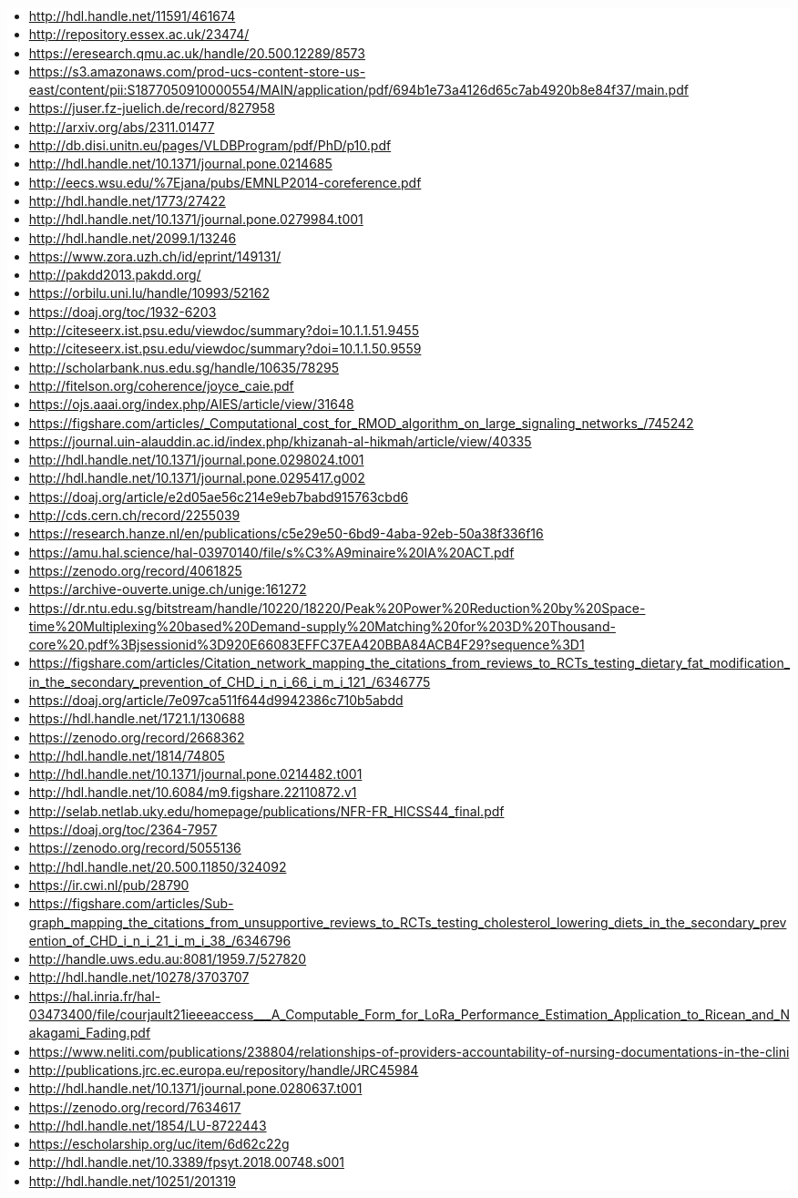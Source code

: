 - http://hdl.handle.net/11591/461674
- http://repository.essex.ac.uk/23474/
- https://eresearch.qmu.ac.uk/handle/20.500.12289/8573
- https://s3.amazonaws.com/prod-ucs-content-store-us-east/content/pii:S1877050910000554/MAIN/application/pdf/694b1e73a4126d65c7ab4920b8e84f37/main.pdf
- https://juser.fz-juelich.de/record/827958
- http://arxiv.org/abs/2311.01477
- http://db.disi.unitn.eu/pages/VLDBProgram/pdf/PhD/p10.pdf
- http://hdl.handle.net/10.1371/journal.pone.0214685
- http://eecs.wsu.edu/%7Ejana/pubs/EMNLP2014-coreference.pdf
- http://hdl.handle.net/1773/27422
- http://hdl.handle.net/10.1371/journal.pone.0279984.t001
- http://hdl.handle.net/2099.1/13246
- https://www.zora.uzh.ch/id/eprint/149131/
- http://pakdd2013.pakdd.org/
- https://orbilu.uni.lu/handle/10993/52162
- https://doaj.org/toc/1932-6203
- http://citeseerx.ist.psu.edu/viewdoc/summary?doi=10.1.1.51.9455
- http://citeseerx.ist.psu.edu/viewdoc/summary?doi=10.1.1.50.9559
- http://scholarbank.nus.edu.sg/handle/10635/78295
- http://fitelson.org/coherence/joyce_caie.pdf
- https://ojs.aaai.org/index.php/AIES/article/view/31648
- https://figshare.com/articles/_Computational_cost_for_RMOD_algorithm_on_large_signaling_networks_/745242
- https://journal.uin-alauddin.ac.id/index.php/khizanah-al-hikmah/article/view/40335
- http://hdl.handle.net/10.1371/journal.pone.0298024.t001
- http://hdl.handle.net/10.1371/journal.pone.0295417.g002
- https://doaj.org/article/e2d05ae56c214e9eb7babd915763cbd6
- http://cds.cern.ch/record/2255039
- https://research.hanze.nl/en/publications/c5e29e50-6bd9-4aba-92eb-50a38f336f16
- https://amu.hal.science/hal-03970140/file/s%C3%A9minaire%20IA%20ACT.pdf
- https://zenodo.org/record/4061825
- https://archive-ouverte.unige.ch/unige:161272
- https://dr.ntu.edu.sg/bitstream/handle/10220/18220/Peak%20Power%20Reduction%20by%20Space-time%20Multiplexing%20based%20Demand-supply%20Matching%20for%203D%20Thousand-core%20.pdf%3Bjsessionid%3D920E66083EFFC37EA420BBA84ACB4F29?sequence%3D1
- https://figshare.com/articles/Citation_network_mapping_the_citations_from_reviews_to_RCTs_testing_dietary_fat_modification_in_the_secondary_prevention_of_CHD_i_n_i_66_i_m_i_121_/6346775
- https://doaj.org/article/7e097ca511f644d9942386c710b5abdd
- https://hdl.handle.net/1721.1/130688
- https://zenodo.org/record/2668362
- http://hdl.handle.net/1814/74805
- http://hdl.handle.net/10.1371/journal.pone.0214482.t001
- http://hdl.handle.net/10.6084/m9.figshare.22110872.v1
- http://selab.netlab.uky.edu/homepage/publications/NFR-FR_HICSS44_final.pdf
- https://doaj.org/toc/2364-7957
- https://zenodo.org/record/5055136
- http://hdl.handle.net/20.500.11850/324092
- https://ir.cwi.nl/pub/28790
- https://figshare.com/articles/Sub-graph_mapping_the_citations_from_unsupportive_reviews_to_RCTs_testing_cholesterol_lowering_diets_in_the_secondary_prevention_of_CHD_i_n_i_21_i_m_i_38_/6346796
- http://handle.uws.edu.au:8081/1959.7/527820
- http://hdl.handle.net/10278/3703707
- https://hal.inria.fr/hal-03473400/file/courjault21ieeeaccess___A_Computable_Form_for_LoRa_Performance_Estimation_Application_to_Ricean_and_Nakagami_Fading.pdf
- https://www.neliti.com/publications/238804/relationships-of-providers-accountability-of-nursing-documentations-in-the-clini
- http://publications.jrc.ec.europa.eu/repository/handle/JRC45984
- http://hdl.handle.net/10.1371/journal.pone.0280637.t001
- https://zenodo.org/record/7634617
- http://hdl.handle.net/1854/LU-8722443
- https://escholarship.org/uc/item/6d62c22g
- http://hdl.handle.net/10.3389/fpsyt.2018.00748.s001
- http://hdl.handle.net/10251/201319